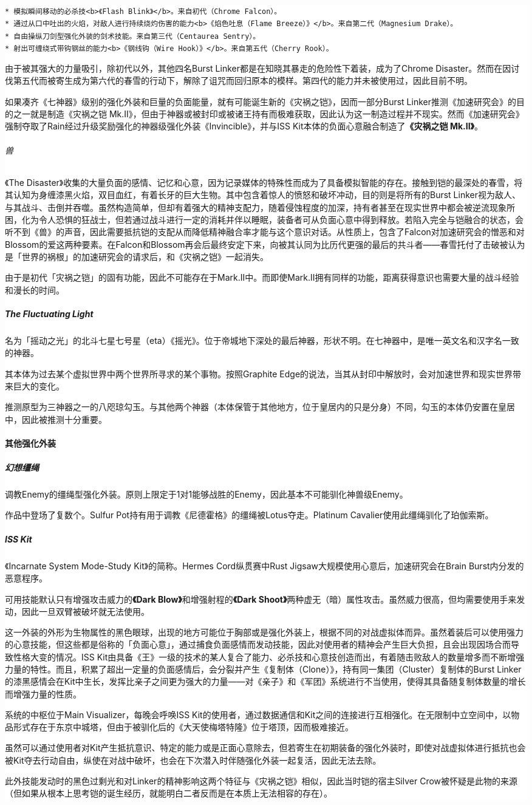     * 模拟瞬间移动的必杀技<b>《Flash Blink》</b>。来自初代（Chrome Falcon）。
    * 通过从口中吐出的火焰，对敌人进行持续烧灼伤害的能力<b>《焰色吐息（Flame Breeze）》</b>。来自第二代（Magnesium Drake）。
    * 自由操纵刀剑型强化外装的剑术技能。来自第三代（Centaurea Sentry）。
    * 射出可缠绕式带钩钢丝的能力<b>《钢线钩（Wire Hook）》</b>。来自第五代（Cherry Rook）。

由于被其强大的力量吸引，除初代以外，其他四名Burst Linker都是在知晓其暴走的危险性下着装，成为了Chrome Disaster。然而在因讨伐第五代而被寄生成为第六代的春雪的行动下，解除了诅咒而回归原本的模样。第四代的能力并未被使用过，因此目前不明。

如果凑齐《七神器》级别的强化外装和巨量的负面能量，就有可能诞生新的《灾祸之铠》，因而一部分Burst Linker推测《加速研究会》的目的之一就是制造《灾祸之铠 Mk.II》，但由于神器或被封印或被诸王持有而极难获取，因此认为这一制造过程并不现实。然而《加速研究会》强制夺取了Rain经过升级奖励强化的神器级强化外装《Invincible》，并与ISS Kit本体的负面心意融合制造了<b>《灾祸之铠 Mk.II》</b>。

###### 兽

《The Disaster》收集的大量负面的感情、记忆和心意，因为记录媒体的特殊性而成为了具备模拟智能的存在。接触到铠的最深处的春雪，将其认知为身缠漆黑火焰，双目血红，有着长牙的巨大生物。其中包含着惊人的愤怒和破坏冲动，目的则是将所有的Burst Linker视为敌人、与其战斗、击倒并吞噬。虽然构造简单，但却有着强大的精神支配力，随着侵蚀程度的加深，持有者甚至在现实世界中都会被逆流现象所困，化为令人恐惧的狂战士，但若通过战斗进行一定的消耗并伴以睡眠，装备者可从负面心意中得到释放。若陷入完全与铠融合的状态，会听不到《兽》的声音，因此需要抵抗铠的支配从而降低精神融合率才能与这个意识对话。从性质上，包含了Falcon对加速研究会的憎恶和对Blossom的爱这两种要素。在Falcon和Blossom再会后最终安定下来，向被其认同为比历代更强的最后的共斗者——春雪托付了击破被认为是「世界的祸根」的加速研究会的请求后，和《灾祸之铠》一起消失。

由于是初代「灾祸之铠」的固有功能，因此不可能存在于Mark.II中。而即使Mark.II拥有同样的功能，距离获得意识也需要大量的战斗经验和漫长的时间。

##### The Fluctuating Light

名为「摇动之光」的北斗七星七号星（eta）《摇光》。位于帝城地下深处的最后神器，形状不明。在七神器中，是唯一英文名和汉字名一致的神器。

其本体为过去某个虚拟世界中两个世界所寻求的某个事物。按照Graphite Edge的说法，当其从封印中解放时，会对加速世界和现实世界带来巨大的变化。

推测原型为三神器之一的八咫琼勾玉。与其他两个神器（本体保管于其他地方，位于皇居内的只是分身）不同，勾玉的本体仍安置在皇居中，因此被推测十分重要。

#### 其他强化外装

##### 幻想缰绳

调教Enemy的缰绳型强化外装。原则上限定于1对1能够战胜的Enemy，因此基本不可能驯化神兽级Enemy。

作品中登场了复数个。Sulfur Pot持有用于调教《尼德霍格》的缰绳被Lotus夺走。Platinum Cavalier使用此缰绳驯化了珀伽索斯。

##### ISS Kit

《Incarnate System Mode-Study Kit》的简称。Hermes Cord纵贯赛中Rust Jigsaw大规模使用心意后，加速研究会在Brain Burst内分发的恶意程序。

可用技能默认只有增强攻击威力的<b>《Dark Blow》</b>和增强射程的<b>《Dark Shoot》</b>两种虚无（暗）属性攻击。虽然威力很高，但均需要使用手来发动，因此一旦双臂被破坏就无法使用。

这一外装的外形为生物属性的黑色眼球，出现的地方可能位于胸部或是强化外装上，根据不同的对战虚拟体而异。虽然着装后可以使用强力的心意技能，但这些都是俗称的「负面心意」，通过捕食负面感情而发动技能，因此对使用者的精神会产生巨大负担，且会出现因场合而导致性格大变的情况。ISS Kit由具备《王》一级的技术的某人复合了能力、必杀技和心意技创造而出，有着随击败敌人的数量增多而不断增强力量的特性。而且，积累了超出一定量的负面感情后，会分裂并产生《复制体（Clone）》，持有同一集团（Cluster）复制体的Burst Linker的漆黑感情会在Kit中生长，发挥比亲子之间更为强大的力量——对《亲子》和《军团》系统进行不当使用，使得其具备随复制体数量的增长而增强力量的性质。

系统的中枢位于Main Visualizer，每晚会呼唤ISS Kit的使用者，通过数据通信和Kit之间的连接进行互相强化。在无限制中立空间中，以物品形式存在于东京中城塔，但由于被驯化后的《大天使梅塔特隆》位于塔顶，因而极难接近。

虽然可以通过使用者对Kit产生抵抗意识、特定的能力或是正面心意除去，但若寄生在初期装备的强化外装时，即使对战虚拟体进行抵抗也会被Kit夺去行动自由，纵使在对战中破坏，也会在下次潜入时伴随强化外装一起复活，因此无法去除。

此外技能发动时的黑色过剩光和对Linker的精神影响这两个特征与《灾祸之铠》相似，因此当时铠的宿主Silver Crow被怀疑是此物的来源（但如果从根本上思考铠的诞生经历，就能明白二者反而是在本质上无法相容的存在）。
